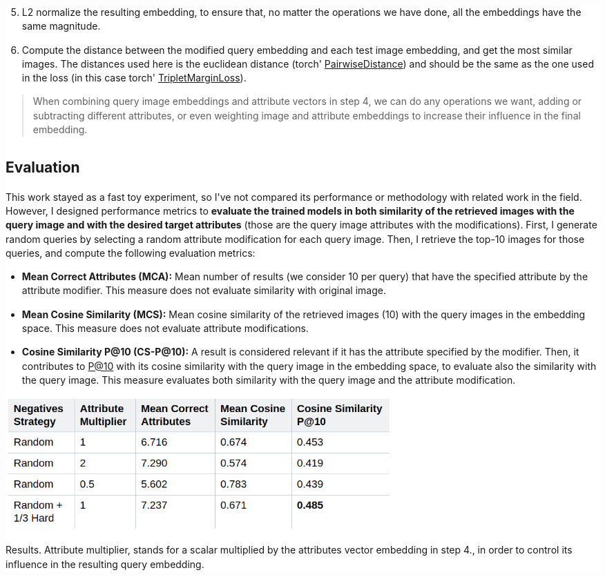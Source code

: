  5. L2 normalize the resulting embedding, to ensure that, no matter the operations we have done, all the embeddings have the same magnitude.

 6. Compute the distance between the modified query embedding and each test image embedding, and get the most similar images. The distances used here is 
 the euclidean distance (torch' [PairwiseDistance](https://pytorch.org/docs/stable/nn.html#pairwisedistance)) and should be the same as the one used in the loss (in this case torch' [TripletMarginLoss](https://pytorch.org/docs/stable/nn.html#tripletmarginloss)).

 > When combining query image embeddings and attribute vectors in step 4, we can do any operations we want, adding or subtracting different attributes, or even weighting image and attribute embeddings to increase their influence in the final embedding.


## Evaluation

This work stayed as a fast toy experiment, so I've not compared its performance or methodology with related work in the field. However, I designed performance metrics to **evaluate the trained models in both similarity of the retrieved images with the query image and with the desired target attributes** (those are the query image attributes with the modifications). First, I generate random queries by selecting a random attribute modification for each query image. Then, I retrieve the top-10 images for those queries, and compute the following evaluation metrics: 

 - **Mean Correct Attributes (MCA):** Mean number of results (we consider 10 per query) that have the specified attribute by the attribute modifier. This measure does not evaluate similarity with original image. 

 - **Mean Cosine Similarity (MCS):** Mean cosine similarity of the retrieved images (10) with the query images in the embedding space. This measure does not evaluate attribute modifications. 

 - **Cosine Similarity P@10 (CS-P@10):** A result is considered relevant if it has the attribute specified by the modifier. Then, it contributes to [P@10](https://en.wikipedia.org/wiki/Evaluation_measures_(information_retrieval)) with its cosine similarity with the query image in the embedding space, to evaluate also the similarity with the query image. This measure evaluates both similarity with the query image and the attribute modification.


<div class="imgcap">
	<img src="/assets/face_retrieval/results.png" width="560">
	<div class="thecap">
	Results. Attribute multiplier, stands for a scalar multiplied by the attributes vector embedding in step 4., in order to control its influence in the resulting query embedding.
	</div>
</div> 
